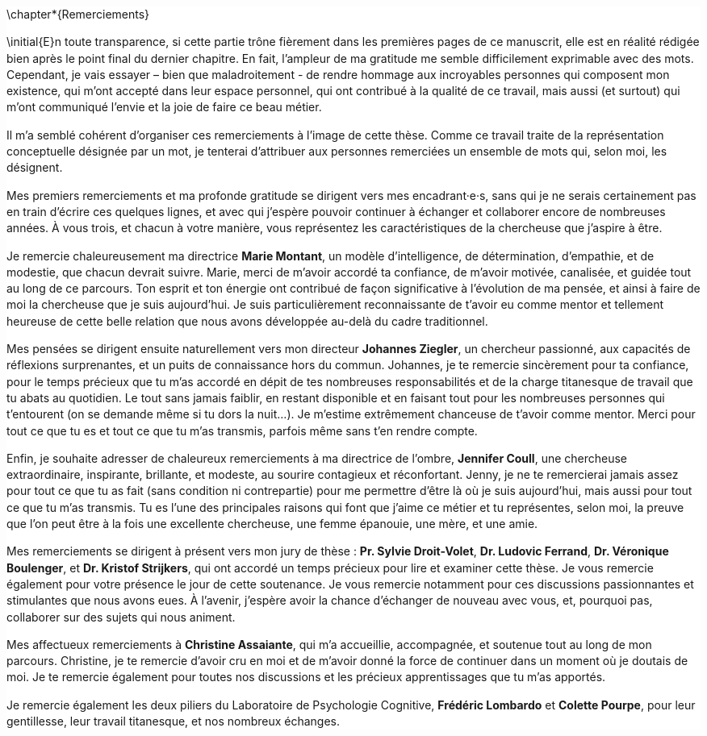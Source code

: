 \chapter*{Remerciements}

\initial{E}n toute transparence, si cette partie trône fièrement dans les premières pages de ce manuscrit, elle est en réalité rédigée bien après le point final du dernier chapitre. En fait, l’ampleur de ma gratitude me semble difficilement exprimable avec des mots. Cependant, je vais essayer – bien que maladroitement - de rendre hommage aux incroyables personnes qui composent mon existence, qui m’ont accepté dans leur espace personnel, qui ont contribué à la qualité de ce travail, mais aussi (et surtout) qui m’ont communiqué l’envie et la joie de faire ce beau métier. 

Il m’a semblé cohérent d’organiser ces remerciements à l’image de cette thèse. Comme ce travail traite de la représentation conceptuelle désignée par un mot, je tenterai d’attribuer aux personnes remerciées un ensemble de mots qui, selon moi, les désignent. 

Mes premiers remerciements et ma profonde gratitude se dirigent vers mes encadrant·e·s, sans qui je ne serais certainement pas en train d’écrire ces quelques lignes, et avec qui j’espère pouvoir continuer à échanger et collaborer encore de nombreuses années. À vous trois, et chacun à votre manière, vous représentez les caractéristiques de la chercheuse que j’aspire à être.

Je remercie chaleureusement ma directrice **Marie Montant**, un modèle d’intelligence, de détermination, d’empathie, et de modestie, que chacun devrait suivre. Marie, merci de m’avoir accordé ta confiance, de m’avoir motivée, canalisée, et guidée tout au long de ce parcours. Ton esprit et ton énergie ont contribué de façon significative à l’évolution de ma pensée, et ainsi à faire de moi la chercheuse que je suis aujourd’hui. Je suis particulièrement reconnaissante de t’avoir eu comme mentor et tellement heureuse de cette belle relation que nous avons développée au-delà du cadre traditionnel. 

Mes pensées se dirigent ensuite naturellement vers mon directeur **Johannes Ziegler**, un chercheur passionné, aux capacités de réflexions surprenantes, et un puits de connaissance hors du commun. Johannes, je te remercie sincèrement pour ta confiance, pour le temps précieux que tu m’as accordé en dépit de tes nombreuses responsabilités et de la charge titanesque de travail que tu abats au quotidien. Le tout sans jamais faiblir, en restant disponible et en faisant tout pour les nombreuses personnes qui t’entourent (on se demande même si tu dors la nuit…). Je m’estime extrêmement chanceuse de t’avoir comme mentor. Merci pour tout ce que tu es et tout ce que tu m’as transmis, parfois même sans t’en rendre compte. 

Enfin, je souhaite adresser de chaleureux remerciements à ma directrice de l’ombre, **Jennifer Coull**, une chercheuse extraordinaire, inspirante, brillante, et modeste, au sourire contagieux et réconfortant. Jenny, je ne te remercierai jamais assez pour tout ce que tu as fait (sans condition ni contrepartie) pour me permettre d’être là où je suis aujourd’hui, mais aussi pour tout ce que tu m’as transmis. Tu es l’une des principales raisons qui font que j’aime ce métier et tu représentes, selon moi, la preuve que l’on peut être à la fois une excellente chercheuse, une femme épanouie, une mère, et une amie. 

Mes remerciements se dirigent à présent vers mon jury de thèse : **Pr. Sylvie Droit-Volet**, **Dr. Ludovic Ferrand**, **Dr. Véronique Boulenger**, et **Dr. Kristof Strijkers**, qui ont accordé un temps précieux pour lire et examiner cette thèse. Je vous remercie également pour votre présence le jour de cette soutenance. Je vous remercie notamment pour ces discussions passionnantes et stimulantes que nous avons eues. À l’avenir, j’espère avoir la chance d’échanger de nouveau avec vous, et, pourquoi pas, collaborer sur des sujets qui nous animent. 

Mes affectueux remerciements à **Christine Assaiante**, qui m’a accueillie, accompagnée, et soutenue tout au long de mon parcours. Christine, je te remercie d’avoir cru en moi et de m’avoir donné la force de continuer dans un moment où je doutais de moi. Je te remercie également pour toutes nos discussions et les précieux apprentissages que tu m’as apportés. 

Je remercie également les deux piliers du Laboratoire de Psychologie Cognitive, **Frédéric Lombardo** et **Colette Pourpe**, pour leur gentillesse, leur travail titanesque, et nos nombreux échanges. 
